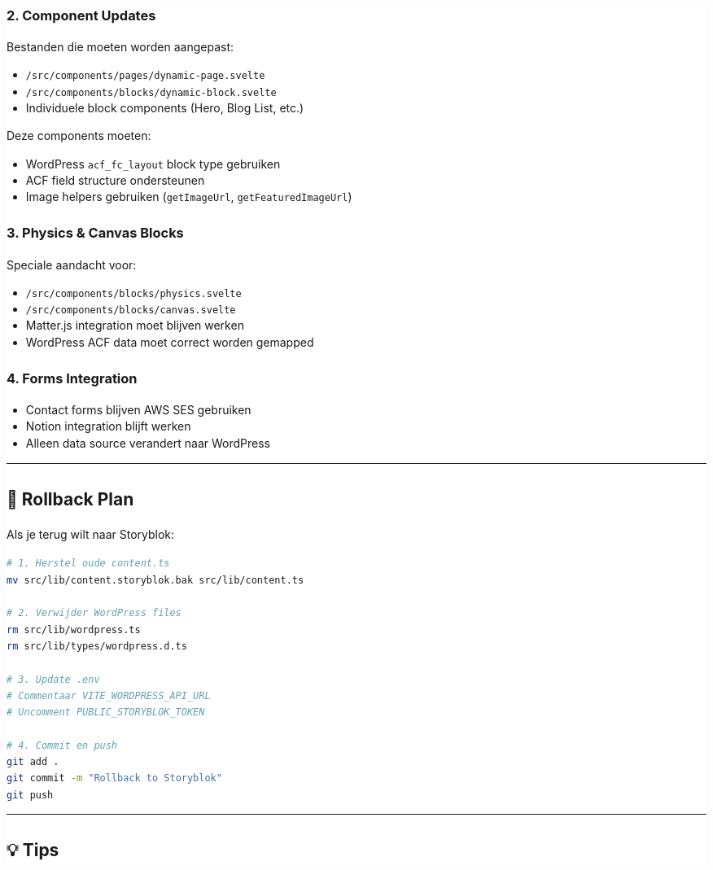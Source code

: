 ### 2. Component Updates
Bestanden die moeten worden aangepast:
- `/src/components/pages/dynamic-page.svelte`
- `/src/components/blocks/dynamic-block.svelte`
- Individuele block components (Hero, Blog List, etc.)

Deze components moeten:
- WordPress `acf_fc_layout` block type gebruiken
- ACF field structure ondersteunen
- Image helpers gebruiken (`getImageUrl`, `getFeaturedImageUrl`)

### 3. Physics & Canvas Blocks
Speciale aandacht voor:
- `/src/components/blocks/physics.svelte`
- `/src/components/blocks/canvas.svelte`
- Matter.js integration moet blijven werken
- WordPress ACF data moet correct worden gemapped

### 4. Forms Integration
- Contact forms blijven AWS SES gebruiken
- Notion integration blijft werken
- Alleen data source verandert naar WordPress

---

## 🔄 Rollback Plan

Als je terug wilt naar Storyblok:

```bash
# 1. Herstel oude content.ts
mv src/lib/content.storyblok.bak src/lib/content.ts

# 2. Verwijder WordPress files
rm src/lib/wordpress.ts
rm src/lib/types/wordpress.d.ts

# 3. Update .env
# Commentaar VITE_WORDPRESS_API_URL
# Uncomment PUBLIC_STORYBLOK_TOKEN

# 4. Commit en push
git add .
git commit -m "Rollback to Storyblok"
git push
```

---

## 💡 Tips

